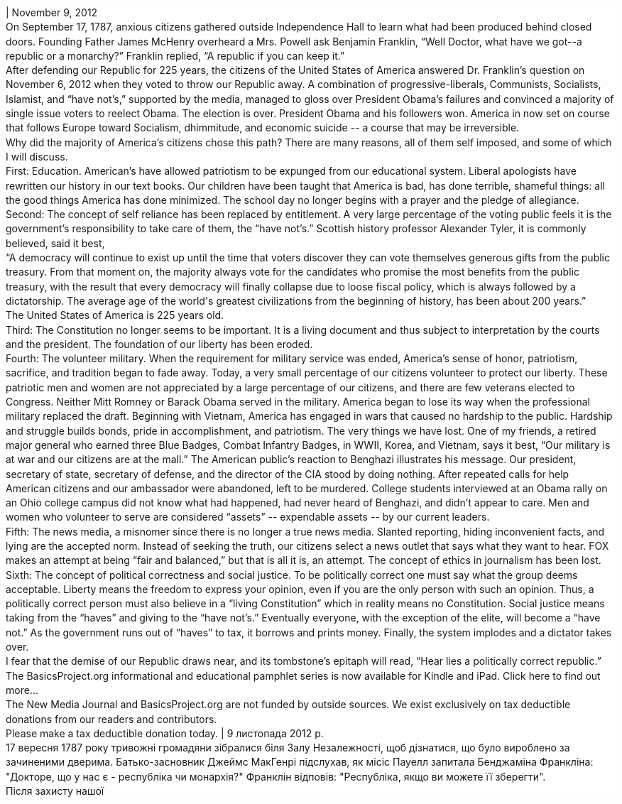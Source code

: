 | November 9, 2012<br/>On September 17, 1787, anxious citizens gathered outside Independence Hall to learn what had been produced behind closed doors. Founding Father James McHenry overheard a Mrs. Powell ask Benjamin Franklin, “Well Doctor, what have we got--a republic or a monarchy?” Franklin replied, “A republic if you can keep it.”<br/>After defending our Republic for 225 years, the citizens of the United States of America answered Dr. Franklin’s question on November 6, 2012 when they voted to throw our Republic away. A combination of progressive-liberals, Communists, Socialists, Islamist, and “have not’s,” supported by the media, managed to gloss over President Obama’s failures and convinced a majority of single issue voters to reelect Obama. The election is over. President Obama and his followers won. America in now set on course that follows Europe toward Socialism, dhimmitude, and economic suicide -- a course that may be irreversible.<br/>Why did the majority of America’s citizens chose this path? There are many reasons, all of them self imposed, and some of which I will discuss.<br/>First: Education. American’s have allowed patriotism to be expunged from our educational system. Liberal apologists have rewritten our history in our text books. Our children have been taught that America is bad, has done terrible, shameful things: all the good things America has done minimized. The school day no longer begins with a prayer and the pledge of allegiance.<br/>Second: The concept of self reliance has been replaced by entitlement. A very large percentage of the voting public feels it is the government’s responsibility to take care of them, the “have not’s.” Scottish history professor Alexander Tyler, it is commonly believed, said it best,<br/>“A democracy will continue to exist up until the time that voters discover they can vote themselves generous gifts from the public treasury. From that moment on, the majority always vote for the candidates who promise the most benefits from the public treasury, with the result that every democracy will finally collapse due to loose fiscal policy, which is always followed by a dictatorship. The average age of the world's greatest civilizations from the beginning of history, has been about 200 years.”<br/>The United States of America is 225 years old.<br/>Third: The Constitution no longer seems to be important. It is a living document and thus subject to interpretation by the courts and the president. The foundation of our liberty has been eroded.<br/>Fourth: The volunteer military. When the requirement for military service was ended, America’s sense of honor, patriotism, sacrifice, and tradition began to fade away. Today, a very small percentage of our citizens volunteer to protect our liberty. These patriotic men and women are not appreciated by a large percentage of our citizens, and there are few veterans elected to Congress. Neither Mitt Romney or Barack Obama served in the military. America began to lose its way when the professional military replaced the draft. Beginning with Vietnam, America has engaged in wars that caused no hardship to the public. Hardship and struggle builds bonds, pride in accomplishment, and patriotism. The very things we have lost. One of my friends, a retired major general who earned three Blue Badges, Combat Infantry Badges, in WWII, Korea, and Vietnam, says it best, “Our military is at war and our citizens are at the mall.” The American public’s reaction to Benghazi illustrates his message. Our president, secretary of state, secretary of defense, and the director of the CIA stood by doing nothing. After repeated calls for help American citizens and our ambassador were abandoned, left to be murdered. College students interviewed at an Obama rally on an Ohio college campus did not know what had happened, had never heard of Benghazi, and didn’t appear to care. Men and women who volunteer to serve are considered “assets” -- expendable assets -- by our current leaders.<br/>Fifth: The news media, a misnomer since there is no longer a true news media. Slanted reporting, hiding inconvenient facts, and lying are the accepted norm. Instead of seeking the truth, our citizens select a news outlet that says what they want to hear. FOX makes an attempt at being “fair and balanced,” but that is all it is, an attempt. The concept of ethics in journalism has been lost.<br/>Sixth: The concept of political correctness and social justice. To be politically correct one must say what the group deems acceptable. Liberty means the freedom to express your opinion, even if you are the only person with such an opinion. Thus, a politically correct person must also believe in a “living Constitution” which in reality means no Constitution. Social justice means taking from the “haves” and giving to the “have not’s.” Eventually everyone, with the exception of the elite, will become a “have not.” As the government runs out of “haves” to tax, it borrows and prints money. Finally, the system implodes and a dictator takes over.<br/>I fear that the demise of our Republic draws near, and its tombstone’s epitaph will read, “Hear lies a politically correct republic.”<br/>The BasicsProject.org informational and educational pamphlet series is now available for Kindle and iPad. Click here to find out more...<br/>The New Media Journal and BasicsProject.org are not funded by outside sources. We exist exclusively on tax deductible donations from our readers and contributors.<br/>Please make a tax deductible donation today. | 9 листопада 2012 р.<br/>17 вересня 1787 року тривожні громадяни зібралися біля Залу Незалежності, щоб дізнатися, що було вироблено за зачиненими дверима. Батько-засновник Джеймс МакГенрі підслухав, як місіс Пауелл запитала Бенджаміна Франкліна: "Докторе, що у нас є - республіка чи монархія?" Франклін відповів: "Республіка, якщо ви можете її зберегти".<br/>Після захисту нашої
